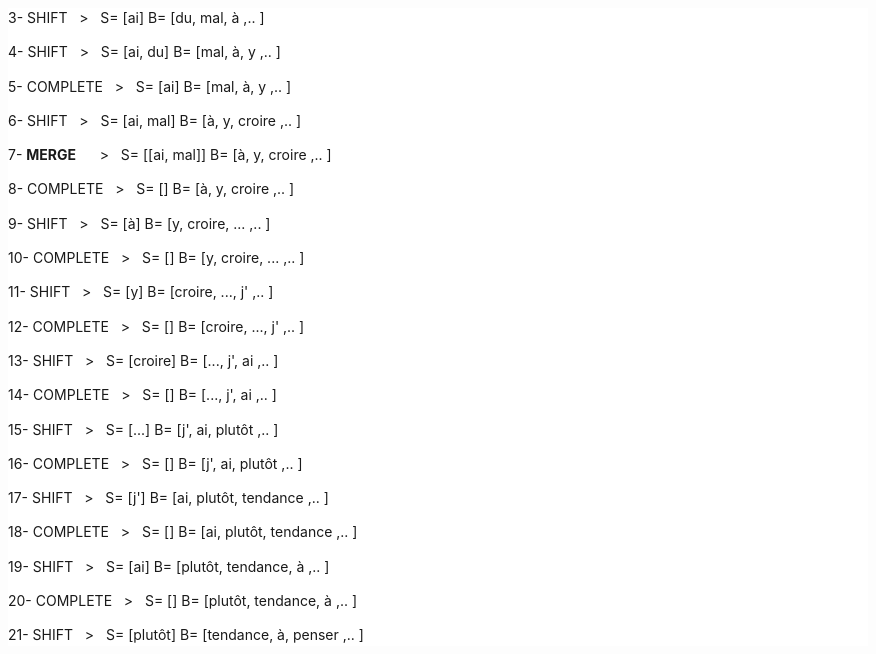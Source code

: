 
3- SHIFT&nbsp;&nbsp;&nbsp;>&nbsp;&nbsp;&nbsp;S= [ai]   B= [du, mal, à ,.. ]



4- SHIFT&nbsp;&nbsp;&nbsp;>&nbsp;&nbsp;&nbsp;S= [ai, du]   B= [mal, à, y ,.. ]



5- COMPLETE&nbsp;&nbsp;&nbsp;>&nbsp;&nbsp;&nbsp;S= [ai]   B= [mal, à, y ,.. ]



6- SHIFT&nbsp;&nbsp;&nbsp;>&nbsp;&nbsp;&nbsp;S= [ai, mal]   B= [à, y, croire ,.. ]



7- **MERGE**&nbsp;&nbsp;&nbsp;&nbsp;&nbsp;&nbsp;>&nbsp;&nbsp;&nbsp;S= [[ai, mal]]   B= [à, y, croire ,.. ]



8- COMPLETE&nbsp;&nbsp;&nbsp;>&nbsp;&nbsp;&nbsp;S= []   B= [à, y, croire ,.. ]



9- SHIFT&nbsp;&nbsp;&nbsp;>&nbsp;&nbsp;&nbsp;S= [à]   B= [y, croire, ... ,.. ]



10- COMPLETE&nbsp;&nbsp;&nbsp;>&nbsp;&nbsp;&nbsp;S= []   B= [y, croire, ... ,.. ]



11- SHIFT&nbsp;&nbsp;&nbsp;>&nbsp;&nbsp;&nbsp;S= [y]   B= [croire, ..., j' ,.. ]



12- COMPLETE&nbsp;&nbsp;&nbsp;>&nbsp;&nbsp;&nbsp;S= []   B= [croire, ..., j' ,.. ]



13- SHIFT&nbsp;&nbsp;&nbsp;>&nbsp;&nbsp;&nbsp;S= [croire]   B= [..., j', ai ,.. ]



14- COMPLETE&nbsp;&nbsp;&nbsp;>&nbsp;&nbsp;&nbsp;S= []   B= [..., j', ai ,.. ]



15- SHIFT&nbsp;&nbsp;&nbsp;>&nbsp;&nbsp;&nbsp;S= [...]   B= [j', ai, plutôt ,.. ]



16- COMPLETE&nbsp;&nbsp;&nbsp;>&nbsp;&nbsp;&nbsp;S= []   B= [j', ai, plutôt ,.. ]



17- SHIFT&nbsp;&nbsp;&nbsp;>&nbsp;&nbsp;&nbsp;S= [j']   B= [ai, plutôt, tendance ,.. ]



18- COMPLETE&nbsp;&nbsp;&nbsp;>&nbsp;&nbsp;&nbsp;S= []   B= [ai, plutôt, tendance ,.. ]



19- SHIFT&nbsp;&nbsp;&nbsp;>&nbsp;&nbsp;&nbsp;S= [ai]   B= [plutôt, tendance, à ,.. ]



20- COMPLETE&nbsp;&nbsp;&nbsp;>&nbsp;&nbsp;&nbsp;S= []   B= [plutôt, tendance, à ,.. ]



21- SHIFT&nbsp;&nbsp;&nbsp;>&nbsp;&nbsp;&nbsp;S= [plutôt]   B= [tendance, à, penser ,.. ]

